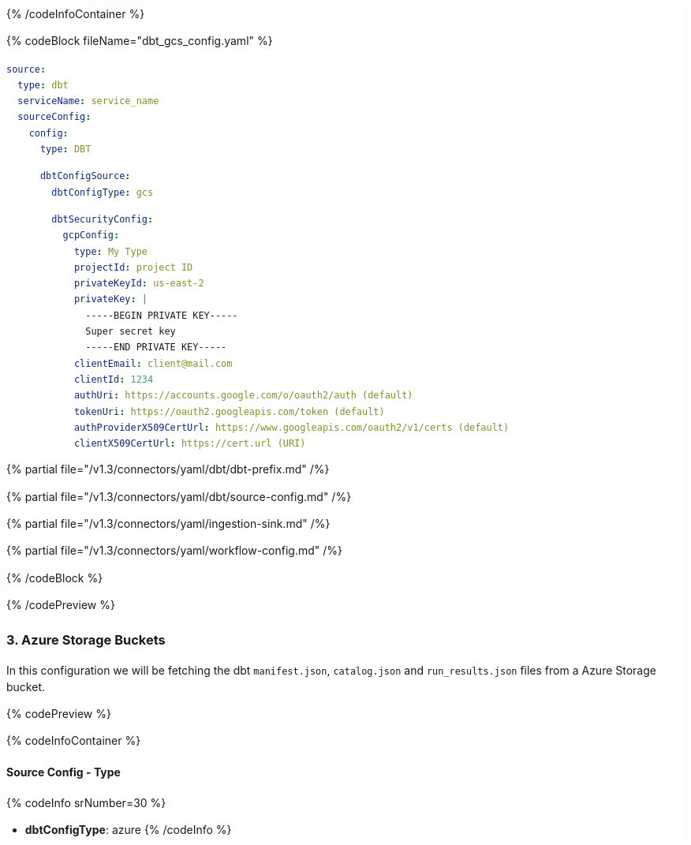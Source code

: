 {% /codeInfoContainer %}

{% codeBlock fileName="dbt_gcs_config.yaml" %}

```yaml {% isCodeBlock=true %}
source:
  type: dbt
  serviceName: service_name
  sourceConfig:
    config:
      type: DBT
```
```yaml {% srNumber=20 %}
      dbtConfigSource:
        dbtConfigType: gcs
```
```yaml {% srNumber=21 %}
        dbtSecurityConfig:
          gcpConfig:
            type: My Type
            projectId: project ID
            privateKeyId: us-east-2
            privateKey: |
              -----BEGIN PRIVATE KEY-----
              Super secret key
              -----END PRIVATE KEY-----
            clientEmail: client@mail.com
            clientId: 1234
            authUri: https://accounts.google.com/o/oauth2/auth (default)
            tokenUri: https://oauth2.googleapis.com/token (default)
            authProviderX509CertUrl: https://www.googleapis.com/oauth2/v1/certs (default)
            clientX509CertUrl: https://cert.url (URI)
```

{% partial file="/v1.3/connectors/yaml/dbt/dbt-prefix.md" /%}

{% partial file="/v1.3/connectors/yaml/dbt/source-config.md" /%}

{% partial file="/v1.3/connectors/yaml/ingestion-sink.md" /%}

{% partial file="/v1.3/connectors/yaml/workflow-config.md" /%}

{% /codeBlock %}

{% /codePreview %}

### 3. Azure Storage Buckets
In this configuration we will be fetching the dbt `manifest.json`, `catalog.json` and `run_results.json` files from a Azure Storage bucket.

{% codePreview %}

{% codeInfoContainer %}

#### Source Config - Type

{% codeInfo srNumber=30 %}
- **dbtConfigType**: azure
{% /codeInfo %}

